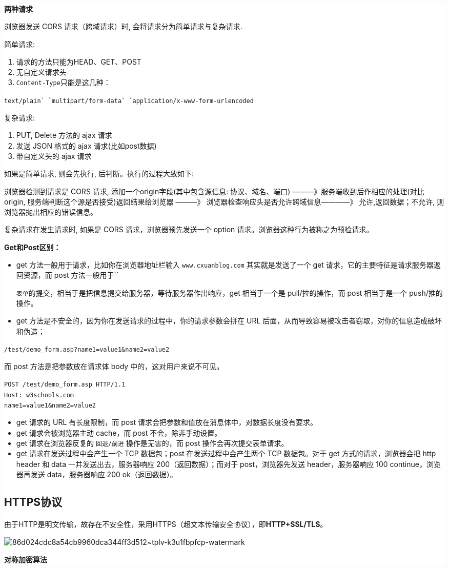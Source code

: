 **两种请求**

浏览器发送 CORS 请求（跨域请求）时, 会将请求分为简单请求与复杂请求.

简单请求:

1. 请求的方法只能为HEAD、GET、POST
2. 无自定义请求头
3. `Content-Type`只能是这几种：

```
text/plain` `multipart/form-data` `application/x-www-form-urlencoded
```

复杂请求:

1. PUT, Delete 方法的 ajax 请求
2. 发送 JSON 格式的 ajax 请求(比如post数据)
3. 带自定义头的 ajax 请求

如果是简单请求, 则会先执行, 后判断。执行的过程大致如下:

浏览器检测到请求是 CORS 请求, 添加一个origin字段(其中包含源信息: 协议、域名、端口) ———》服务端收到后作相应的处理(对比origin, 服务端判断这个源是否接受)返回结果给浏览器  ———》 浏览器检查响应头是否允许跨域信息————》 允许,返回数据；不允许, 则浏览器抛出相应的错误信息。

复杂请求在发生请求时, 如果是 CORS 请求，浏览器预先发送一个 option 请求。浏览器这种行为被称之为预检请求。

**Get和Post区别：**

- get 方法一般用于请求，比如你在浏览器地址栏输入 `www.cxuanblog.com` 其实就是发送了一个 get 请求，它的主要特征是请求服务器返回资源，而 post 方法一般用于``

  `表单`的提交，相当于是把信息提交给服务器，等待服务器作出响应，get 相当于一个是 pull/拉的操作，而 post 相当于是一个 push/推的操作。

- get 方法是不安全的，因为你在发送请求的过程中，你的请求参数会拼在 URL 后面，从而导致容易被攻击者窃取，对你的信息造成破坏和伪造；

```
/test/demo_form.asp?name1=value1&name2=value2
```

而 post 方法是把参数放在请求体 body 中的，这对用户来说不可见。

```
POST /test/demo_form.asp HTTP/1.1
Host: w3schools.com
name1=value1&name2=value2
```

- get 请求的 URL 有长度限制，而 post 请求会把参数和值放在消息体中，对数据长度没有要求。
- get 请求会被浏览器主动 cache，而 post 不会，除非手动设置。
- get 请求在浏览器反复的 `回退/前进` 操作是无害的，而 post 操作会再次提交表单请求。
- get 请求在发送过程中会产生一个 TCP 数据包；post 在发送过程中会产生两个 TCP 数据包。对于 get 方式的请求，浏览器会把 http header 和 data 一并发送出去，服务器响应 200（返回数据）；而对于 post，浏览器先发送 header，服务器响应 100 continue，浏览器再发送 data，服务器响应 200 ok（返回数据）。

## HTTPS协议

由于HTTP是明文传输，故存在不安全性，采用HTTPS（超文本传输安全协议），即**HTTP+SSL/TLS**。

![86d024cdc8a54cb9960dca344ff3d512~tplv-k3u1fbpfcp-watermark](https://isbut-blog.oss-cn-shenzhen.aliyuncs.com/markdown-img/86d024cdc8a54cb9960dca344ff3d512~tplv-k3u1fbpfcp-watermark.png)

**对称加密算法**
